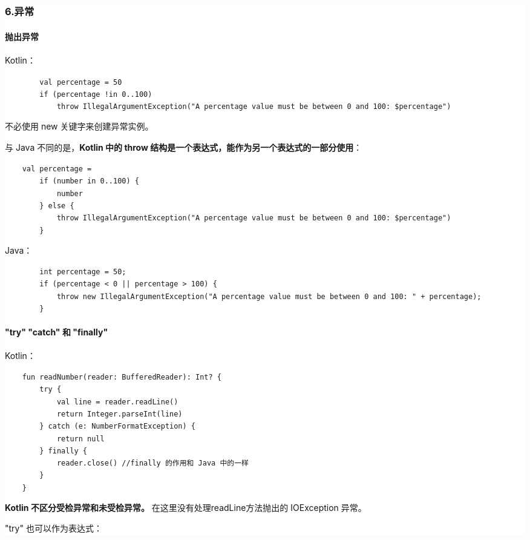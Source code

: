 ### 6.异常

#### 抛出异常

Kotlin：

```
        val percentage = 50
        if (percentage !in 0..100)
            throw IllegalArgumentException("A percentage value must be between 0 and 100: $percentage")
```

不必使用 new 关键字来创建异常实例。

与 Java 不同的是，**Kotlin 中的 throw 结构是一个表达式，能作为另一个表达式的一部分使用**：

```
    val percentage =
        if (number in 0..100) {
            number
        } else {
            throw IllegalArgumentException("A percentage value must be between 0 and 100: $percentage")
        }
```

Java：

```
        int percentage = 50;
        if (percentage < 0 || percentage > 100) {
            throw new IllegalArgumentException("A percentage value must be between 0 and 100: " + percentage);
        }
```

#### "try" "catch" 和 "finally"

Kotlin：

```
    fun readNumber(reader: BufferedReader): Int? {
        try {
            val line = reader.readLine()
            return Integer.parseInt(line)
        } catch (e: NumberFormatException) {
            return null
        } finally {
            reader.close() //finally 的作用和 Java 中的一样
        }
    }
```

**Kotlin 不区分受检异常和未受检异常。** 在这里没有处理readLine方法抛出的 IOException 异常。

"try" 也可以作为表达式：
